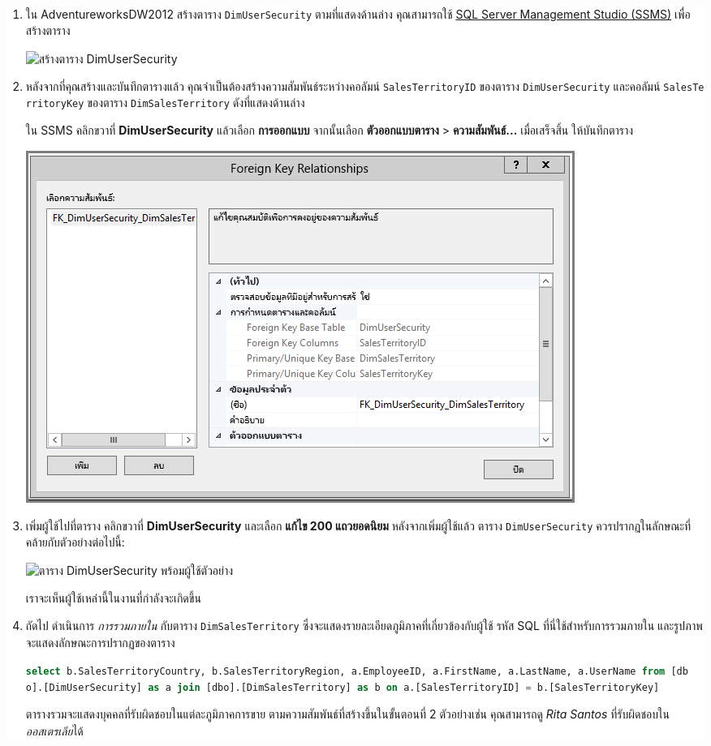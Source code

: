 1. ใน AdventureworksDW2012 สร้างตาราง `DimUserSecurity` ตามที่แสดงด้านล่าง คุณสามารถใช้ [SQL Server Management Studio (SSMS)](/sql/ssms/download-sql-server-management-studio-ssms) เพื่อสร้างตาราง

   ![สร้างตาราง DimUserSecurity](media/desktop-tutorial-row-level-security-onprem-ssas-tabular/createusersecuritytable.png)

1. หลังจากที่คุณสร้างและบันทึกตารางแล้ว คุณจำเป็นต้องสร้างความสัมพันธ์ระหว่างคอลัมน์ `SalesTerritoryID` ของตาราง `DimUserSecurity` และคอลัมน์ `SalesTerritoryKey` ของตาราง `DimSalesTerritory` ดังที่แสดงด้านล่าง

   ใน SSMS คลิกขวาที่ **DimUserSecurity** แล้วเลือก **การออกแบบ** จากนั้นเลือก **ตัวออกแบบตาราง** > **ความสัมพันธ์...** เมื่อเสร็จสิ้น ให้บันทึกตาราง

   ![Foreign Key Relationships](media/desktop-tutorial-row-level-security-onprem-ssas-tabular/createusersecuritytable_keys.png)

1. เพิ่มผู้ใช้ไปที่ตาราง คลิกขวาที่ **DimUserSecurity** และเลือก **แก้ไข 200 แถวยอดนิยม** หลังจากเพิ่มผู้ใช้แล้ว ตาราง `DimUserSecurity` ควรปรากฏในลักษณะที่คล้ายกับตัวอย่างต่อไปนี้:

   ![ตาราง DimUserSecurity พร้อมผู้ใช้ตัวอย่าง](media/desktop-tutorial-row-level-security-onprem-ssas-tabular/createusersecuritytable_users.png)

   เราจะเห็นผู้ใช้เหล่านี้ในงานที่กำลังจะเกิดขึ้น

1. ถัดไป ดำเนินการ *การรวมภายใน* กับตาราง `DimSalesTerritory` ซึ่งจะแสดงรายละเอียดภูมิภาคที่เกี่ยวข้องกับผู้ใช้ รหัส SQL ที่นี่ใช้สำหรับการรวมภายใน และรูปภาพจะแสดงลักษณะการปรากฏของตาราง

    ```sql
    select b.SalesTerritoryCountry, b.SalesTerritoryRegion, a.EmployeeID, a.FirstName, a.LastName, a.UserName from [dbo].[DimUserSecurity] as a join [dbo].[DimSalesTerritory] as b on a.[SalesTerritoryID] = b.[SalesTerritoryKey]
    ```

   ตารางรวมจะแสดงบุคคลที่รับผิดชอบในแต่ละภูมิภาคการขาย ตามความสัมพันธ์ที่สร้างขึ้นในขั้นตอนที่ 2 ตัวอย่างเช่น คุณสามารถดู *Rita Santos* ที่รับผิดชอบใน*ออสเตรเลีย*ได้
